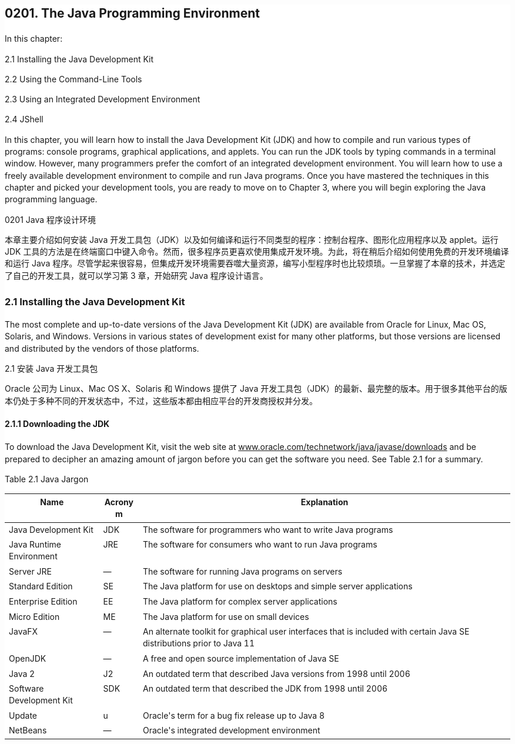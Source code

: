 ## 0201. The Java Programming Environment

In this chapter:

2.1 Installing the Java Development Kit

2.2 Using the Command-Line Tools

2.3 Using an Integrated Development Environment

2.4 JShell

In this chapter, you will learn how to install the Java Development Kit (JDK) and how to compile and run various types of programs: console programs, graphical applications, and applets. You can run the JDK tools by typing commands in a terminal window. However, many programmers prefer the comfort of an integrated development environment. You will learn how to use a freely available development environment to compile and run Java programs. Once you have mastered the techniques in this chapter and picked your development tools, you are ready to move on to Chapter 3, where you will begin exploring the Java programming language.

0201 Java 程序设计环境

本章主要介绍如何安装 Java 开发工具包（JDK）以及如何编译和运行不同类型的程序：控制台程序、图形化应用程序以及 applet。运行 JDK 工具的方法是在终端窗口中键入命令。然而，很多程序员更喜欢使用集成开发环境。为此，将在稍后介绍如何使用免费的开发环境编译和运行 Java 程序。尽管学起来很容易，但集成开发环境需要吞噬大量资源，编写小型程序时也比较烦琐。一旦掌握了本章的技术，并选定了自己的开发工具，就可以学习第 3 章，开始研究 Java 程序设计语言。

### 2.1 Installing the Java Development Kit

The most complete and up-to-date versions of the Java Development Kit (JDK) are available from Oracle for Linux, Mac OS, Solaris, and Windows. Versions in various states of development exist for many other platforms, but those versions are licensed and distributed by the vendors of those platforms.

2.1 安装 Java 开发工具包

Oracle 公司为 Linux、Mac OS X、Solaris 和 Windows 提供了 Java 开发工具包（JDK）的最新、最完整的版本。用于很多其他平台的版本仍处于多种不同的开发状态中，不过，这些版本都由相应平台的开发商授权并分发。

#### 2.1.1 Downloading the JDK

To download the Java Development Kit, visit the web site at www.oracle.com/technetwork/java/javase/downloads and be prepared to decipher an amazing amount of jargon before you can get the software you need. See Table 2.1 for a summary.

Table 2.1 Java Jargon

| Name | Acronym | Explanation |
| --- | --- | --- |
| Java Development Kit | JDK | The software for programmers who want to write Java programs |
| Java Runtime Environment | JRE | The software for consumers who want to run Java programs |
| Server JRE | — | The software for running Java programs on servers |
| Standard Edition | SE | The Java platform for use on desktops and simple server applications |
| Enterprise Edition | EE | The Java platform for complex server applications |
| Micro Edition | ME | The Java platform for use on small devices |
| JavaFX | — | An alternate toolkit for graphical user interfaces that is included with certain Java SE distributions prior to Java 11 |
| OpenJDK | — | A free and open source implementation of Java SE |
| Java 2 | J2 | An outdated term that described Java versions from 1998 until 2006 |
| Software Development Kit | SDK | An outdated term that described the JDK from 1998 until 2006 |
| Update | u | Oracle's term for a bug fix release up to Java 8 |
| NetBeans | — | Oracle's integrated development environment |
